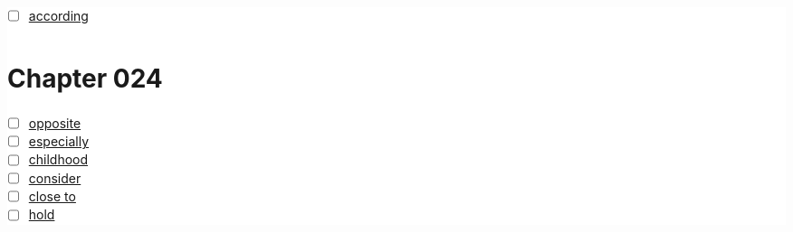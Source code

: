- [ ] [according](https://github.com/Tdahuyou/qwerty-learner-tools/blob/main/dict/PEPChuZhong8_2/according.md)

# Chapter 024

- [ ] [opposite](https://github.com/Tdahuyou/qwerty-learner-tools/blob/main/dict/PEPChuZhong8_2/opposite.md)
- [ ] [especially](https://github.com/Tdahuyou/qwerty-learner-tools/blob/main/dict/PEPChuZhong8_2/especially.md)
- [ ] [childhood](https://github.com/Tdahuyou/qwerty-learner-tools/blob/main/dict/PEPChuZhong8_2/childhood.md)
- [ ] [consider](https://github.com/Tdahuyou/qwerty-learner-tools/blob/main/dict/PEPChuZhong8_2/consider.md)
- [ ] [close to](https://github.com/Tdahuyou/qwerty-learner-tools/blob/main/dict/PEPChuZhong8_2/close%20to.md)
- [ ] [hold](https://github.com/Tdahuyou/qwerty-learner-tools/blob/main/dict/PEPChuZhong8_2/hold.md)
